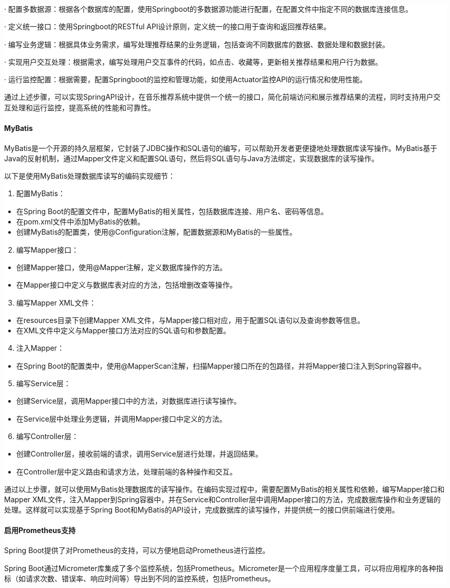 · 配置多数据源：根据各个数据库的配置，使用Springboot的多数据源功能进行配置，在配置文件中指定不同的数据库连接信息。

· 定义统一接口：使用Springboot的RESTful API设计原则，定义统一的接口用于查询和返回推荐结果。

· 编写业务逻辑：根据具体业务需求，编写处理推荐结果的业务逻辑，包括查询不同数据库的数据、数据处理和数据封装。

· 实现用户交互处理：根据需求，编写处理用户交互事件的代码，如点击、收藏等，更新相关推荐结果和用户行为数据。

· 运行监控配置：根据需要，配置Springboot的监控和管理功能，如使用Actuator监控API的运行情况和使用性能。

通过上述步骤，可以实现SpringAPI设计，在音乐推荐系统中提供一个统一的接口，简化前端访问和展示推荐结果的流程，同时支持用户交互处理和运行监控，提高系统的性能和可靠性。

#### **MyBatis**

MyBatis是一个开源的持久层框架，它封装了JDBC操作和SQL语句的编写，可以帮助开发者更便捷地处理数据库读写操作。MyBatis基于Java的反射机制，通过Mapper文件定义和配置SQL语句，然后将SQL语句与Java方法绑定，实现数据库的读写操作。

以下是使用MyBatis处理数据库读写的编码实现细节：

1. 配置MyBatis：

-  在Spring Boot的配置文件中，配置MyBatis的相关属性，包括数据库连接、用户名、密码等信息。
-  在pom.xml文件中添加MyBatis的依赖。
-  创建MyBatis的配置类，使用@Configuration注解，配置数据源和MyBatis的一些属性。

2. 编写Mapper接口：

-  创建Mapper接口，使用@Mapper注解，定义数据库操作的方法。

-  在Mapper接口中定义与数据库表对应的方法，包括增删改查等操作。

3. 编写Mapper XML文件：

-  在resources目录下创建Mapper XML文件，与Mapper接口相对应，用于配置SQL语句以及查询参数等信息。
-  在XML文件中定义与Mapper接口方法对应的SQL语句和参数配置。

4. 注入Mapper：

-  在Spring Boot的配置类中，使用@MapperScan注解，扫描Mapper接口所在的包路径，并将Mapper接口注入到Spring容器中。

5. 编写Service层：

-  创建Service层，调用Mapper接口中的方法，对数据库进行读写操作。

-  在Service层中处理业务逻辑，并调用Mapper接口中定义的方法。

6. 编写Controller层：

-  创建Controller层，接收前端的请求，调用Service层进行处理，并返回结果。

-  在Controller层中定义路由和请求方法，处理前端的各种操作和交互。

通过以上步骤，就可以使用MyBatis处理数据库的读写操作。在编码实现过程中，需要配置MyBatis的相关属性和依赖，编写Mapper接口和Mapper XML文件，注入Mapper到Spring容器中，并在Service和Controller层中调用Mapper接口的方法，完成数据库操作和业务逻辑的处理。这样就可以实现基于Spring Boot和MyBatis的API设计，完成数据库的读写操作，并提供统一的接口供前端进行使用。

#### **启用Prometheus支持**

Spring Boot提供了对Prometheus的支持，可以方便地启动Prometheus进行监控。

Spring Boot通过Micrometer库集成了多个监控系统，包括Prometheus。Micrometer是一个应用程序度量工具，可以将应用程序的各种指标（如请求次数、错误率、响应时间等）导出到不同的监控系统，包括Prometheus。
